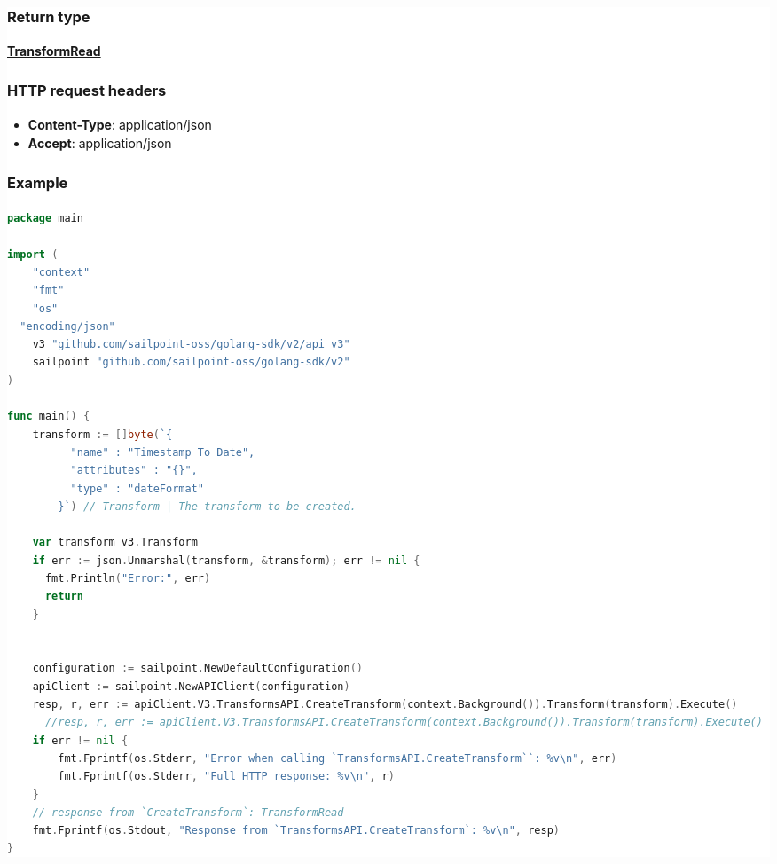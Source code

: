 ### Return type

[**TransformRead**](../models/transform-read)

### HTTP request headers

- **Content-Type**: application/json
- **Accept**: application/json

### Example

```go
package main

import (
	"context"
	"fmt"
	"os"
  "encoding/json"
    v3 "github.com/sailpoint-oss/golang-sdk/v2/api_v3"
	sailpoint "github.com/sailpoint-oss/golang-sdk/v2"
)

func main() {
    transform := []byte(`{
          "name" : "Timestamp To Date",
          "attributes" : "{}",
          "type" : "dateFormat"
        }`) // Transform | The transform to be created.

    var transform v3.Transform
    if err := json.Unmarshal(transform, &transform); err != nil {
      fmt.Println("Error:", err)
      return
    }


    configuration := sailpoint.NewDefaultConfiguration()
    apiClient := sailpoint.NewAPIClient(configuration)
    resp, r, err := apiClient.V3.TransformsAPI.CreateTransform(context.Background()).Transform(transform).Execute()
	  //resp, r, err := apiClient.V3.TransformsAPI.CreateTransform(context.Background()).Transform(transform).Execute()
    if err != nil {
	    fmt.Fprintf(os.Stderr, "Error when calling `TransformsAPI.CreateTransform``: %v\n", err)
	    fmt.Fprintf(os.Stderr, "Full HTTP response: %v\n", r)
    }
    // response from `CreateTransform`: TransformRead
    fmt.Fprintf(os.Stdout, "Response from `TransformsAPI.CreateTransform`: %v\n", resp)
}
```
